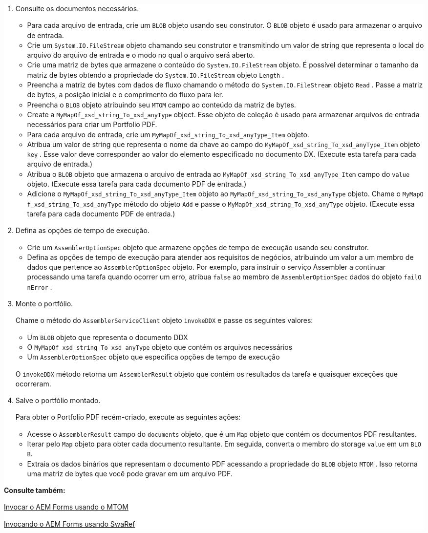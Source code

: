 1. Consulte os documentos necessários.

   * Para cada arquivo de entrada, crie um `BLOB` objeto usando seu construtor. O `BLOB` objeto é usado para armazenar o arquivo de entrada.
   * Crie um `System.IO.FileStream` objeto chamando seu construtor e transmitindo um valor de string que representa o local do arquivo do arquivo de entrada e o modo no qual o arquivo será aberto.
   * Crie uma matriz de bytes que armazene o conteúdo do `System.IO.FileStream` objeto. É possível determinar o tamanho da matriz de bytes obtendo a propriedade do `System.IO.FileStream` objeto `Length` .
   * Preencha a matriz de bytes com dados de fluxo chamando o método do `System.IO.FileStream` objeto `Read` . Passe a matriz de bytes, a posição inicial e o comprimento do fluxo para ler.
   * Preencha o `BLOB` objeto atribuindo seu `MTOM` campo ao conteúdo da matriz de bytes.
   * Create a `MyMapOf_xsd_string_To_xsd_anyType` object. Esse objeto de coleção é usado para armazenar arquivos de entrada necessários para criar um Portfolio PDF.
   * Para cada arquivo de entrada, crie um `MyMapOf_xsd_string_To_xsd_anyType_Item` objeto.
   * Atribua um valor de string que representa o nome da chave ao campo do `MyMapOf_xsd_string_To_xsd_anyType_Item` objeto `key` . Esse valor deve corresponder ao valor do elemento especificado no documento DX. (Execute esta tarefa para cada arquivo de entrada.)
   * Atribua o `BLOB` objeto que armazena o arquivo de entrada ao `MyMapOf_xsd_string_To_xsd_anyType_Item` campo do `value` objeto. (Execute essa tarefa para cada documento PDF de entrada.)
   * Adicione o `MyMapOf_xsd_string_To_xsd_anyType_Item` objeto ao `MyMapOf_xsd_string_To_xsd_anyType` objeto. Chame o `MyMapOf_xsd_string_To_xsd_anyType` método do objeto `Add` e passe o `MyMapOf_xsd_string_To_xsd_anyType` objeto. (Execute essa tarefa para cada documento PDF de entrada.)

1. Defina as opções de tempo de execução.

   * Crie um `AssemblerOptionSpec` objeto que armazene opções de tempo de execução usando seu construtor.
   * Defina as opções de tempo de execução para atender aos requisitos de negócios, atribuindo um valor a um membro de dados que pertence ao `AssemblerOptionSpec` objeto. Por exemplo, para instruir o serviço Assembler a continuar processando uma tarefa quando ocorrer um erro, atribua `false` ao membro de `AssemblerOptionSpec` dados do objeto `failOnError` .

1. Monte o portfólio.

   Chame o método do `AssemblerServiceClient` objeto `invokeDDX` e passe os seguintes valores:

   * Um `BLOB` objeto que representa o documento DDX
   * O `MyMapOf_xsd_string_To_xsd_anyType` objeto que contém os arquivos necessários
   * Um `AssemblerOptionSpec` objeto que especifica opções de tempo de execução

   O `invokeDDX` método retorna um `AssemblerResult` objeto que contém os resultados da tarefa e quaisquer exceções que ocorreram.

1. Salve o portfólio montado.

   Para obter o Portfolio PDF recém-criado, execute as seguintes ações:

   * Acesse o `AssemblerResult` campo do `documents` objeto, que é um `Map` objeto que contém os documentos PDF resultantes.
   * Iterar pelo `Map` objeto para obter cada documento resultante. Em seguida, converta o membro do storage `value` em um `BLOB`.
   * Extraia os dados binários que representam o documento PDF acessando a propriedade do `BLOB` objeto `MTOM` . Isso retorna uma matriz de bytes que você pode gravar em um arquivo PDF.

**Consulte também:**

[Invocar o AEM Forms usando o MTOM](/help/forms/developing/invoking-aem-forms-using-web.md#invoking-aem-forms-using-mtom)

[Invocando o AEM Forms usando SwaRef](/help/forms/developing/invoking-aem-forms-using-web.md#invoking-aem-forms-using-swaref)
